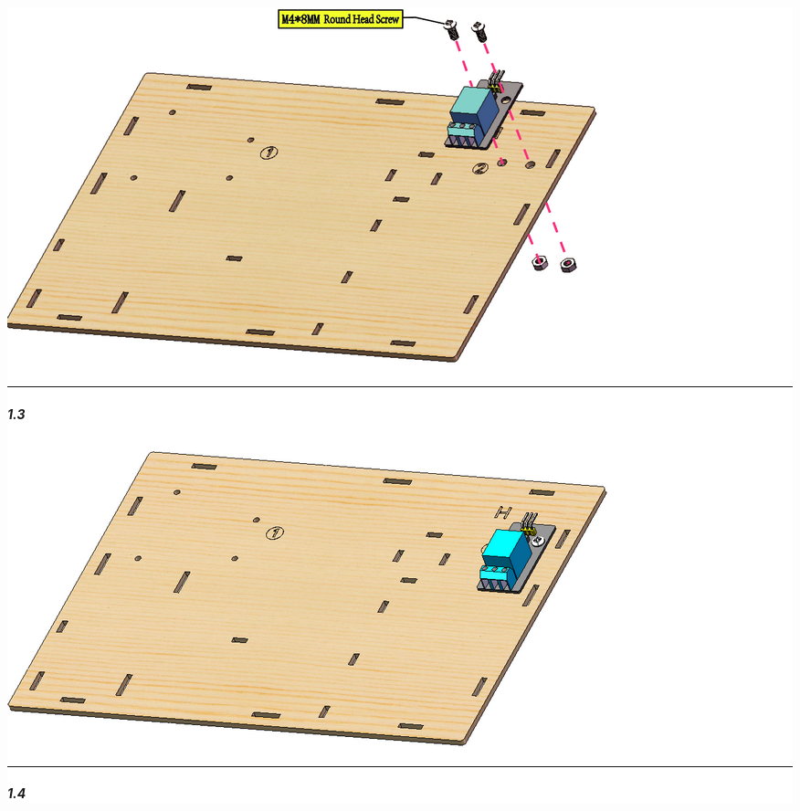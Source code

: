 ![img](./arduino_img/image002.png)

------
##### 1.3

![img](./arduino_img/image003.png)

------
##### 1.4
